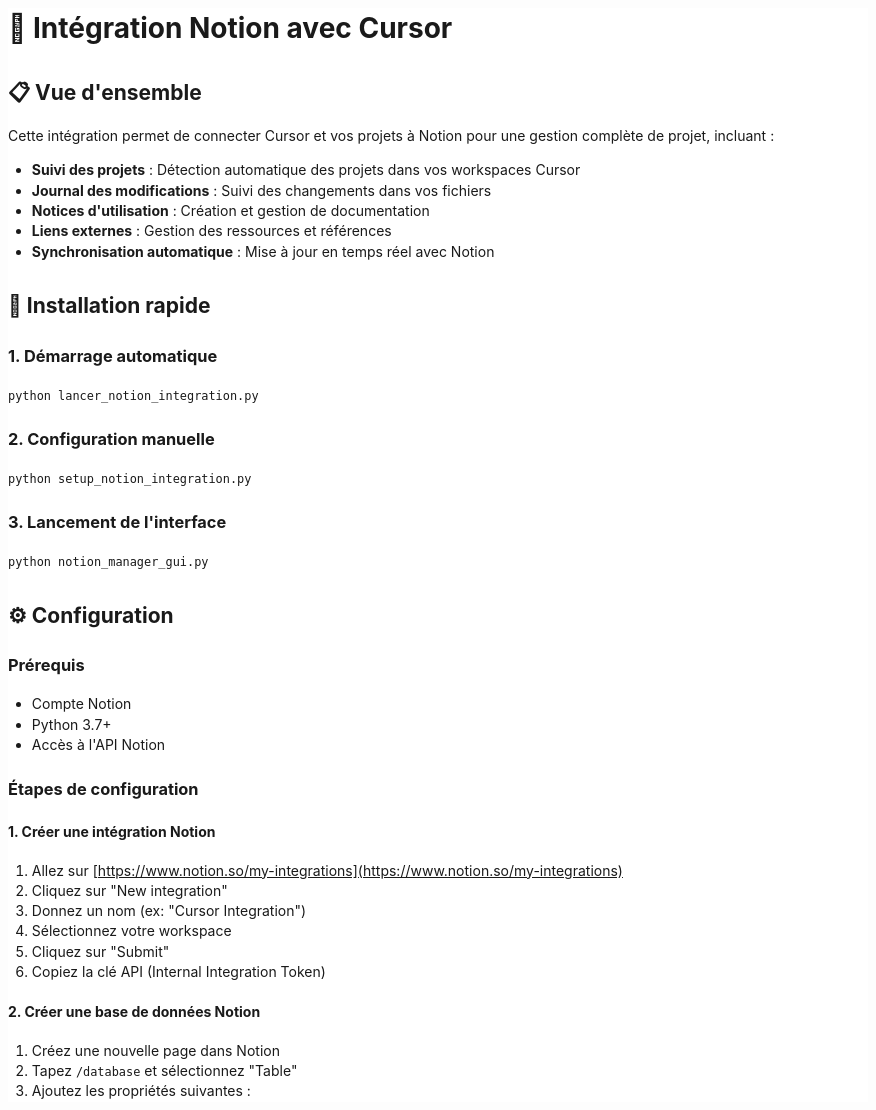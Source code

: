# 🔗 Intégration Notion avec Cursor

## 📋 Vue d'ensemble

Cette intégration permet de connecter Cursor et vos projets à Notion pour une gestion complète de projet, incluant :

- **Suivi des projets** : Détection automatique des projets dans vos workspaces Cursor
- **Journal des modifications** : Suivi des changements dans vos fichiers
- **Notices d'utilisation** : Création et gestion de documentation
- **Liens externes** : Gestion des ressources et références
- **Synchronisation automatique** : Mise à jour en temps réel avec Notion

## 🚀 Installation rapide

### 1. Démarrage automatique
```bash
python lancer_notion_integration.py
```

### 2. Configuration manuelle
```bash
python setup_notion_integration.py
```

### 3. Lancement de l'interface
```bash
python notion_manager_gui.py
```

## ⚙️ Configuration

### Prérequis
- Compte Notion
- Python 3.7+
- Accès à l'API Notion

### Étapes de configuration

#### 1. Créer une intégration Notion
1. Allez sur [https://www.notion.so/my-integrations](https://www.notion.so/my-integrations)
2. Cliquez sur "New integration"
3. Donnez un nom (ex: "Cursor Integration")
4. Sélectionnez votre workspace
5. Cliquez sur "Submit"
6. Copiez la clé API (Internal Integration Token)

#### 2. Créer une base de données Notion
1. Créez une nouvelle page dans Notion
2. Tapez `/database` et sélectionnez "Table"
3. Ajoutez les propriétés suivantes :
